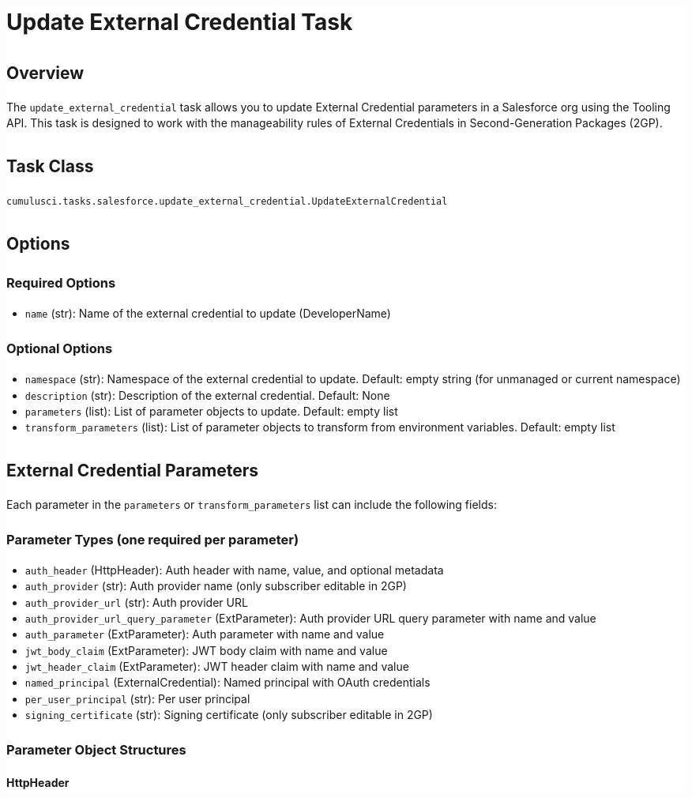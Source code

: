 # Update External Credential Task

## Overview

The `update_external_credential` task allows you to update External Credential parameters in a Salesforce org using the Tooling API. This task is designed to work with the manageability rules of External Credentials in Second-Generation Packages (2GP).

## Task Class

`cumulusci.tasks.salesforce.update_external_credential.UpdateExternalCredential`

## Options

### Required Options

-   `name` (str): Name of the external credential to update (DeveloperName)

### Optional Options

-   `namespace` (str): Namespace of the external credential to update. Default: empty string (for unmanaged or current namespace)
-   `description` (str): Description of the external credential. Default: None
-   `parameters` (list): List of parameter objects to update. Default: empty list
-   `transform_parameters` (list): List of parameter objects to transform from environment variables. Default: empty list

## External Credential Parameters

Each parameter in the `parameters` or `transform_parameters` list can include the following fields:

### Parameter Types (one required per parameter)

-   `auth_header` (HttpHeader): Auth header with name, value, and optional metadata
-   `auth_provider` (str): Auth provider name (only subscriber editable in 2GP)
-   `auth_provider_url` (str): Auth provider URL
-   `auth_provider_url_query_parameter` (ExtParameter): Auth provider URL query parameter with name and value
-   `auth_parameter` (ExtParameter): Auth parameter with name and value
-   `jwt_body_claim` (ExtParameter): JWT body claim with name and value
-   `jwt_header_claim` (ExtParameter): JWT header claim with name and value
-   `named_principal` (ExternalCredential): Named principal with OAuth credentials
-   `per_user_principal` (str): Per user principal
-   `signing_certificate` (str): Signing certificate (only subscriber editable in 2GP)

### Parameter Object Structures

#### HttpHeader
